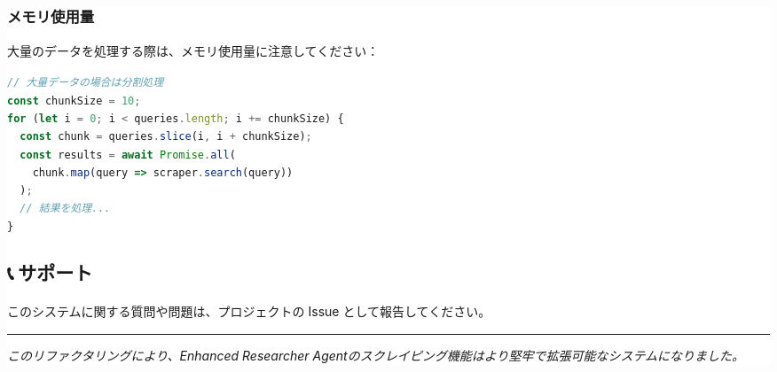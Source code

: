 ### メモリ使用量

大量のデータを処理する際は、メモリ使用量に注意してください：

```typescript
// 大量データの場合は分割処理
const chunkSize = 10;
for (let i = 0; i < queries.length; i += chunkSize) {
  const chunk = queries.slice(i, i + chunkSize);
  const results = await Promise.all(
    chunk.map(query => scraper.search(query))
  );
  // 結果を処理...
}
```

## 📞 サポート

このシステムに関する質問や問題は、プロジェクトの Issue として報告してください。

---

*このリファクタリングにより、Enhanced Researcher Agentのスクレイピング機能はより堅牢で拡張可能なシステムになりました。*
